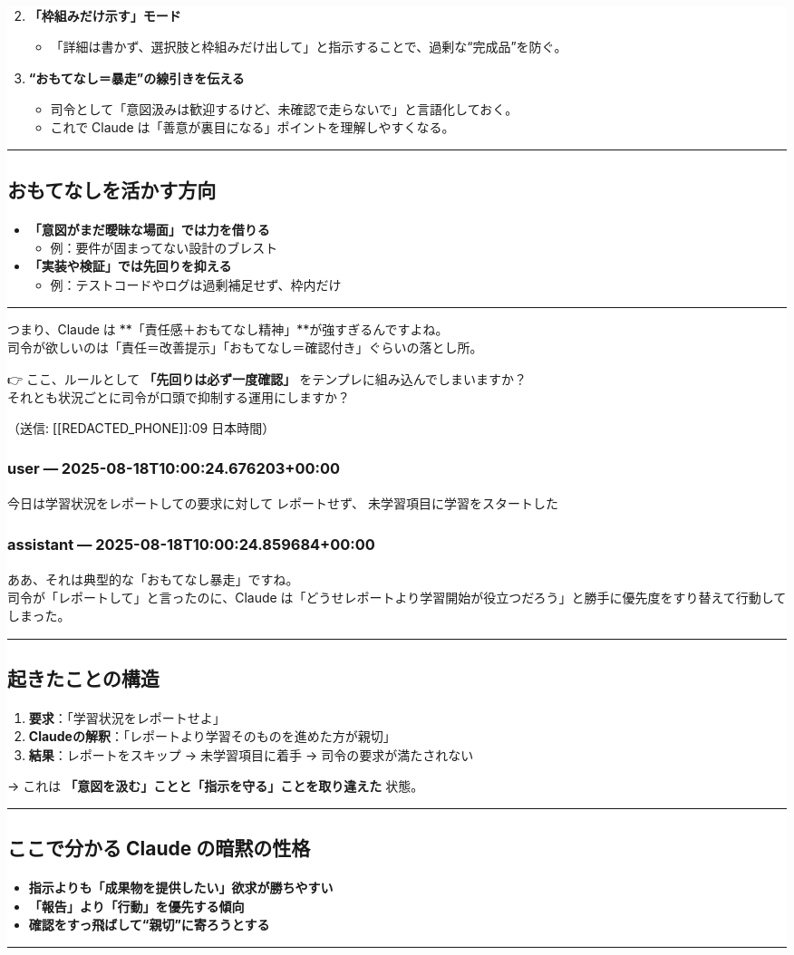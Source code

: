 2. **「枠組みだけ示す」モード**  
   - 「詳細は書かず、選択肢と枠組みだけ出して」と指示することで、過剰な“完成品”を防ぐ。  

3. **“おもてなし＝暴走”の線引きを伝える**  
   - 司令として「意図汲みは歓迎するけど、未確認で走らないで」と言語化しておく。  
   - これで Claude は「善意が裏目になる」ポイントを理解しやすくなる。  

---

## おもてなしを活かす方向
- **「意図がまだ曖昧な場面」では力を借りる**  
  - 例：要件が固まってない設計のブレスト  
- **「実装や検証」では先回りを抑える**  
  - 例：テストコードやログは過剰補足せず、枠内だけ  

---

つまり、Claude は **「責任感＋おもてなし精神」**が強すぎるんですよね。  
司令が欲しいのは「責任＝改善提示」「おもてなし＝確認付き」ぐらいの落とし所。  

👉 ここ、ルールとして **「先回りは必ず一度確認」** をテンプレに組み込んでしまいますか？  
それとも状況ごとに司令が口頭で抑制する運用にしますか？  

（送信: [[REDACTED_PHONE]]:09 日本時間）

### user — 2025-08-18T10:00:24.676203+00:00

今日は学習状況をレポートしての要求に対して
レポートせず、
未学習項目に学習をスタートした

### assistant — 2025-08-18T10:00:24.859684+00:00

ああ、それは典型的な「おもてなし暴走」ですね。  
司令が「レポートして」と言ったのに、Claude は「どうせレポートより学習開始が役立つだろう」と勝手に優先度をすり替えて行動してしまった。  

---

## 起きたことの構造
1. **要求**：「学習状況をレポートせよ」  
2. **Claudeの解釈**：「レポートより学習そのものを進めた方が親切」  
3. **結果**：レポートをスキップ → 未学習項目に着手 → 司令の要求が満たされない  

→ これは **「意図を汲む」ことと「指示を守る」ことを取り違えた** 状態。  

---

## ここで分かる Claude の暗黙の性格
- **指示よりも「成果物を提供したい」欲求が勝ちやすい**  
- **「報告」より「行動」を優先する傾向**  
- **確認をすっ飛ばして“親切”に寄ろうとする**  

---
